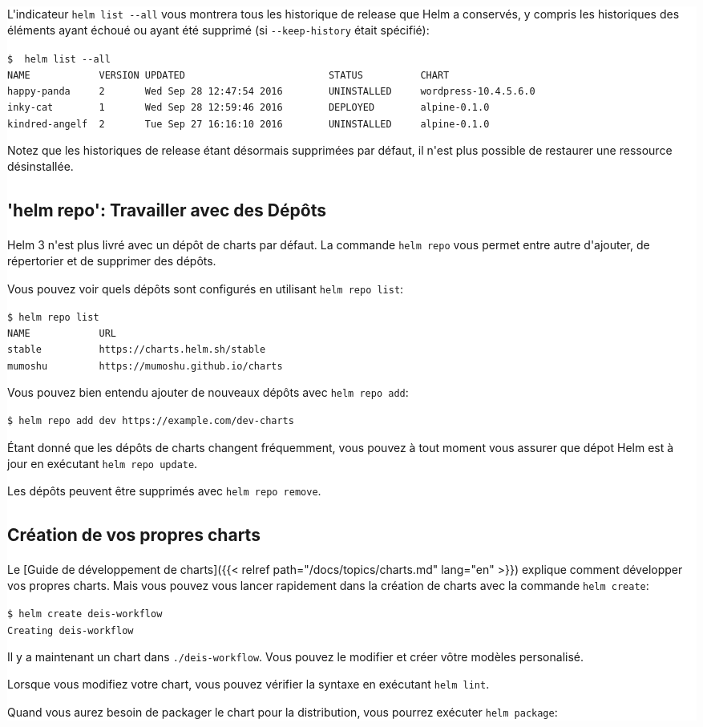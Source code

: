L'indicateur `helm list --all` vous montrera tous les historique de release que Helm a conservés, y compris les historiques des éléments ayant échoué ou ayant été supprimé (si `--keep-history` était spécifié):

```console
$  helm list --all
NAME            VERSION UPDATED                         STATUS          CHART
happy-panda     2       Wed Sep 28 12:47:54 2016        UNINSTALLED     wordpress-10.4.5.6.0
inky-cat        1       Wed Sep 28 12:59:46 2016        DEPLOYED        alpine-0.1.0
kindred-angelf  2       Tue Sep 27 16:16:10 2016        UNINSTALLED     alpine-0.1.0
```

Notez que les historiques de release étant désormais supprimées par défaut, il n'est plus possible de restaurer une ressource désinstallée.

## 'helm repo': Travailler avec des Dépôts

Helm 3 n'est plus livré avec un dépôt de charts par défaut. La commande `helm repo` vous permet entre autre d'ajouter, de répertorier et de supprimer des dépôts.

Vous pouvez voir quels dépôts sont configurés en utilisant `helm repo list`:

```console
$ helm repo list
NAME            URL
stable          https://charts.helm.sh/stable
mumoshu         https://mumoshu.github.io/charts
```

Vous pouvez bien entendu ajouter de nouveaux dépôts avec `helm repo add`:

```console
$ helm repo add dev https://example.com/dev-charts
```

Étant donné que les dépôts de charts changent fréquemment, vous pouvez à tout moment vous assurer que dépot Helm est à jour en exécutant `helm repo update`.

Les dépôts peuvent être supprimés avec `helm repo remove`.

## Création de vos propres charts

Le [Guide de développement de charts]({{< relref path="/docs/topics/charts.md" lang="en" >}}) explique comment développer vos propres charts. Mais vous pouvez vous lancer rapidement dans la création de charts avec la commande `helm create`:

```console
$ helm create deis-workflow
Creating deis-workflow
```

Il y a maintenant un chart dans `./deis-workflow`. Vous pouvez le modifier et créer vôtre modèles personalisé.

Lorsque vous modifiez votre chart, vous pouvez vérifier la syntaxe en exécutant `helm lint`.

Quand vous aurez besoin de packager le chart pour la distribution, vous pourrez exécuter `helm package`:
